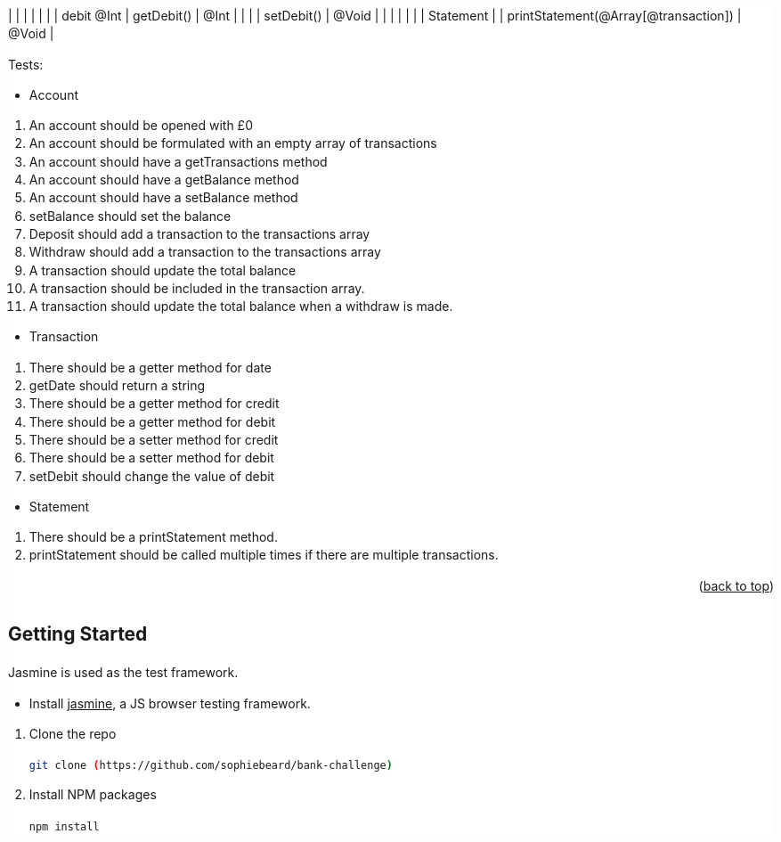 |             |                                   |                                      |         |
|             | debit @Int                        | getDebit()                           | @Int    |
|             |                                   | setDebit()                           | @Void   |
|             |                                   |                                      |         |
| Statement   |                                   | printStatement(@Array[@transaction]) | @Void   |

Tests:
- Account
1. An account should be opened with £0
2. An account should be formulated with an empty array of transactions
3. An account should have a getTransactions method
4. An account should have a getBalance method
5. An account should have a setBalance method
6. setBalance should set the balance
7. Deposit should add a transaction to the transactions array
8. Withdraw should add a transaction to the transactions array
9. A transaction should update the total balance
10. A transaction should be included in the transaction array.
11. A transaction should update the total balance when a withdraw is made. 

- Transaction
1. There should be a getter method for date
2. getDate should return a string
3. There should be a getter method for credit
4. There should be a getter method for debit
5. There should be a setter method for credit
6. There should be a setter method for debit
7. setDebit should change the value of debit

- Statement
1. There should be a printStatement method.
2. printStatement should be called multiple times if there are multiple transactions.
<p align="right">(<a href="#readme-top">back to top</a>)</p>







## Getting Started

Jasmine is used as the test framework. 

* Install [jasmine](https://www.npmjs.com/package/jasmine), a JS browser testing framework. 
  
1. Clone the repo
   ```sh
   git clone (https://github.com/sophiebeard/bank-challenge)
   ```
2. Install NPM packages
   ```sh
   npm install
   ```


[contributors-shield]: https://img.shields.io/github/contributors/othneildrew/Best-README-Template.svg?style=for-the-badge
[contributors-url]: https://github.com/othneildrew/Best-README-Template/graphs/contributors
[forks-shield]: https://img.shields.io/github/forks/othneildrew/Best-README-Template.svg?style=for-the-badge
[forks-url]: https://github.com/othneildrew/Best-README-Template/network/members
[stars-shield]: https://img.shields.io/github/stars/othneildrew/Best-README-Template.svg?style=for-the-badge
[stars-url]: https://github.com/othneildrew/Best-README-Template/stargazers
[issues-shield]: https://img.shields.io/github/issues/othneildrew/Best-README-Template.svg?style=for-the-badge
[issues-url]: https://github.com/othneildrew/Best-README-Template/issues
[license-shield]: https://img.shields.io/github/license/othneildrew/Best-README-Template.svg?style=for-the-badge
[license-url]: https://github.com/othneildrew/Best-README-Template/blob/master/LICENSE.txt
[linkedin-shield]: https://img.shields.io/badge/-LinkedIn-black.svg?style=for-the-badge&logo=linkedin&colorB=555
[linkedin-url]: https://linkedin.com/in/othneildrew
[product-screenshot]: images/screenshot.png
[Next.js]: https://img.shields.io/badge/next.js-000000?style=for-the-badge&logo=nextdotjs&logoColor=white
[Next-url]: https://nextjs.org/
[React.js]: https://img.shields.io/badge/React-20232A?style=for-the-badge&logo=react&logoColor=61DAFB
[React-url]: https://reactjs.org/
[Vue.js]: https://img.shields.io/badge/Vue.js-35495E?style=for-the-badge&logo=vuedotjs&logoColor=4FC08D
[Vue-url]: https://vuejs.org/
[Angular.io]: https://img.shields.io/badge/Angular-DD0031?style=for-the-badge&logo=angular&logoColor=white
[Angular-url]: https://angular.io/
[Svelte.dev]: https://img.shields.io/badge/Svelte-4A4A55?style=for-the-badge&logo=svelte&logoColor=FF3E00
[Svelte-url]: https://svelte.dev/
[Laravel.com]: https://img.shields.io/badge/Laravel-FF2D20?style=for-the-badge&logo=laravel&logoColor=white
[Laravel-url]: https://laravel.com
[Bootstrap.com]: https://img.shields.io/badge/Bootstrap-563D7C?style=for-the-badge&logo=bootstrap&logoColor=white
[Bootstrap-url]: https://getbootstrap.com
[JQuery.com]: https://img.shields.io/badge/jQuery-0769AD?style=for-the-badge&logo=jquery&logoColor=white
[JQuery-url]: https://jquery.com 